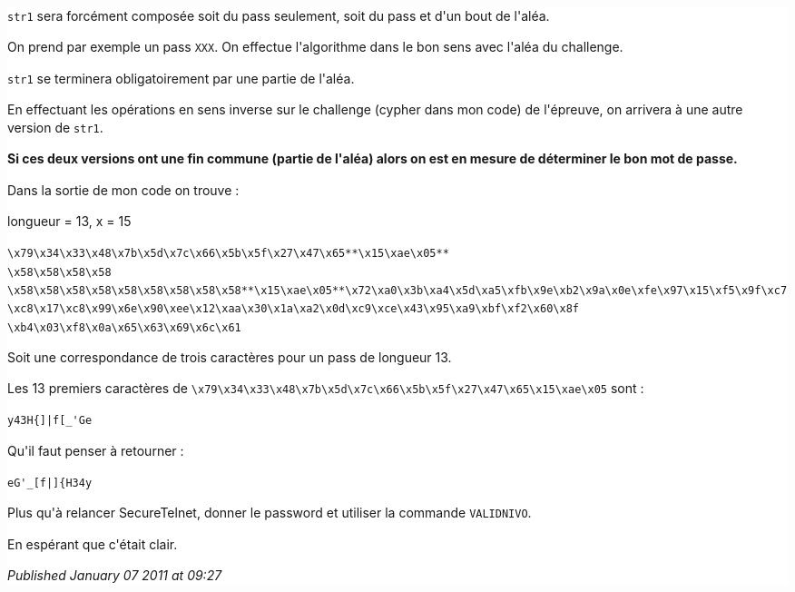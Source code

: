 `str1` sera forcément composée soit du pass seulement, soit du pass et d'un bout de l'aléa.  

On prend par exemple un pass `XXX`. On effectue l'algorithme dans le bon sens avec l'aléa du challenge.  

`str1` se terminera obligatoirement par une partie de l'aléa.  

En effectuant les opérations en sens inverse sur le challenge (cypher dans mon code) de l'épreuve, on arrivera à une autre version de `str1`.  

**Si ces deux versions ont une fin commune (partie de l'aléa) alors on est en mesure de déterminer le bon mot de passe.**  

Dans la sortie de mon code on trouve :  

longueur = 13, x = 15  
```
\x79\x34\x33\x48\x7b\x5d\x7c\x66\x5b\x5f\x27\x47\x65**\x15\xae\x05**
\x58\x58\x58\x58
\x58\x58\x58\x58\x58\x58\x58\x58\x58**\x15\xae\x05**\x72\xa0\x3b\xa4\x5d\xa5\xfb\x9e\xb2\x9a\x0e\xfe\x97\x15\xf5\x9f\xc7\xc8\x17\xc8\x99\x6e\x90\xee\x12\xaa\x30\x1a\xa2\x0d\xc9\xce\x43\x95\xa9\xbf\xf2\x60\x8f
\xb4\x03\xf8\x0a\x65\x63\x69\x6c\x61
```  

Soit une correspondance de trois caractères pour un pass de longueur 13.  

Les 13 premiers caractères de `\x79\x34\x33\x48\x7b\x5d\x7c\x66\x5b\x5f\x27\x47\x65\x15\xae\x05` sont :  

```
y43H{]|f[_'Ge
```  

Qu'il faut penser à retourner :  

```
eG'_[f|]{H34y
```

Plus qu'à relancer SecureTelnet, donner le password et utiliser la commande `VALIDNIVO`.  

En espérant que c'était clair.

*Published January 07 2011 at 09:27*
